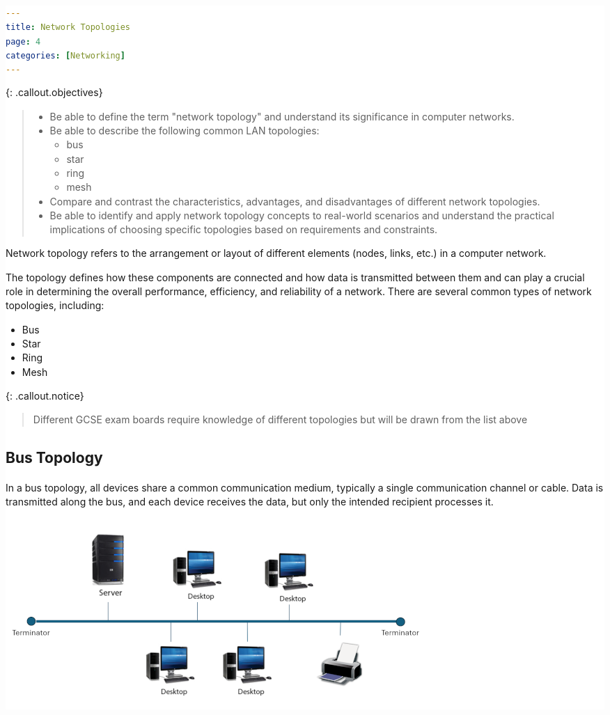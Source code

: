 ```yaml
---
title: Network Topologies
page: 4
categories: [Networking]
---
```


{: .callout.objectives}
>- Be able to define the term "network topology" and understand its significance in computer networks.
>- Be able to describe the following common LAN topologies:
>   - bus
>   - star
>   - ring
>   - mesh
>- Compare and contrast the characteristics, advantages, and disadvantages of different network topologies.
>- Be able to identify and apply network topology concepts to real-world scenarios and understand the practical implications of choosing specific topologies based on requirements and constraints.


Network topology refers to the arrangement or layout of different elements (nodes, links, etc.) in a computer network. 

The topology defines how these components are connected and how data is transmitted between them and can play a crucial role in determining the overall performance, efficiency, and reliability of a network. There are several common types of network topologies, including:

- Bus
- Star
- Ring
- Mesh

{: .callout.notice}  
> Different GCSE exam boards require knowledge of different topologies but will be drawn from the list above

## Bus Topology

In a bus topology, all devices share a common communication medium, typically a single communication channel or cable. Data is transmitted along the bus, and each device receives the data, but only the intended recipient processes it.

![Bus Topology](/assets/img/bus.png)
